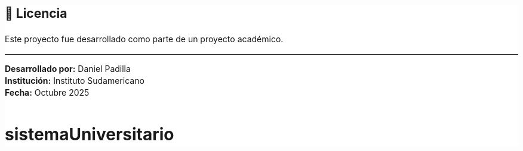 ## 📄 Licencia

Este proyecto fue desarrollado como parte de un proyecto académico.

---

**Desarrollado por:** Daniel Padilla  
**Institución:** Instituto Sudamericano  
**Fecha:** Octubre 2025


# sistemaUniversitario

